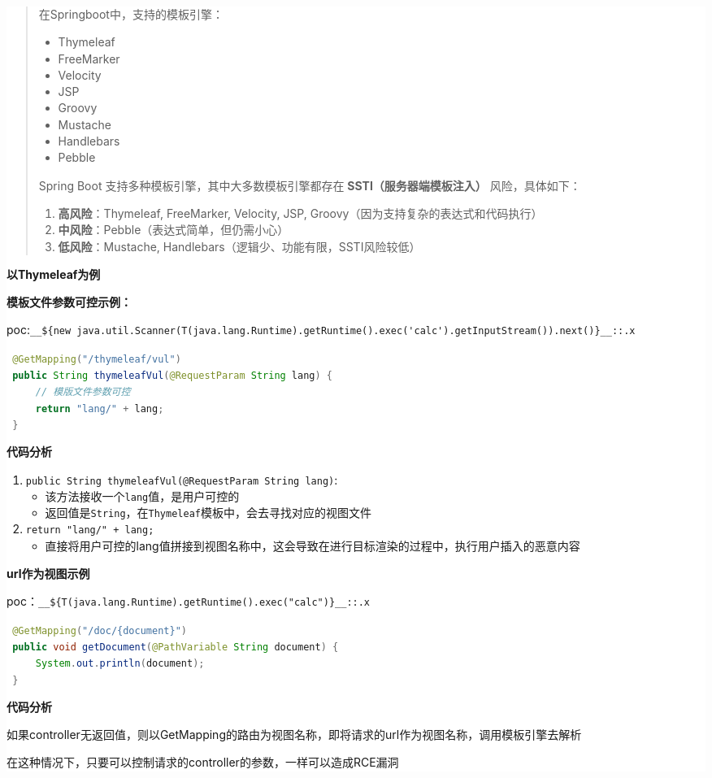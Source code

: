 > 在Springboot中，支持的模板引擎：
>
> * Thymeleaf
> * FreeMarker
> * Velocity
> * JSP
> * Groovy
> * Mustache
> * Handlebars
> * Pebble
>
> Spring Boot 支持多种模板引擎，其中大多数模板引擎都存在 **SSTI（服务器端模板注入）** 风险，具体如下：
>
> 1. **高风险**：Thymeleaf, FreeMarker, Velocity, JSP, Groovy（因为支持复杂的表达式和代码执行）
> 2. **中风险**：Pebble（表达式简单，但仍需小心）
> 3. **低风险**：Mustache, Handlebars（逻辑少、功能有限，SSTI风险较低）



**以Thymeleaf为例**

**模板文件参数可控示例：**

poc:`__${new java.util.Scanner(T(java.lang.Runtime).getRuntime().exec('calc').getInputStream()).next()}__::.x`

```java
 @GetMapping("/thymeleaf/vul")
 public String thymeleafVul(@RequestParam String lang) {
     // 模版文件参数可控
     return "lang/" + lang;
 }
```



**代码分析**

1. `public String thymeleafVul(@RequestParam String lang)`:
   * 该方法接收一个`lang`值，是用户可控的
   * 返回值是`String`，在`Thymeleaf`模板中，会去寻找对应的视图文件
2. `return "lang/" + lang;`
   * 直接将用户可控的lang值拼接到视图名称中，这会导致在进行目标渲染的过程中，执行用户插入的恶意内容



**url作为视图示例**

poc：`__${T(java.lang.Runtime).getRuntime().exec("calc")}__::.x`

```java
 @GetMapping("/doc/{document}")
 public void getDocument(@PathVariable String document) {
     System.out.println(document);
 }
```



**代码分析**

如果controller无返回值，则以GetMapping的路由为视图名称，即将请求的url作为视图名称，调用模板引擎去解析

在这种情况下，只要可以控制请求的controller的参数，一样可以造成RCE漏洞





